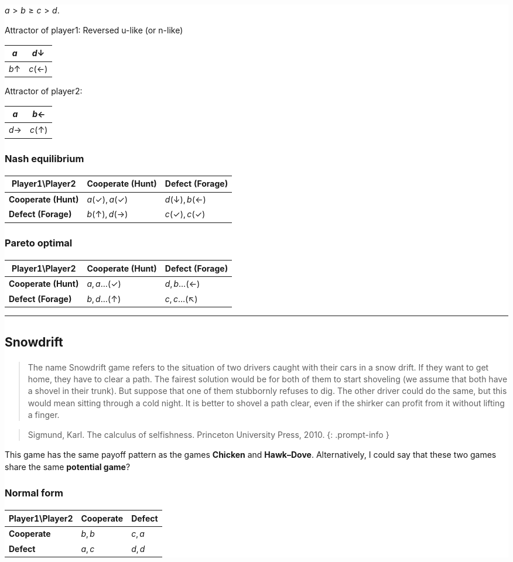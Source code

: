$a \gt b \ge c \gt d$.

Attractor of player1: Reversed u-like (or n-like)

| $a$           | $d\downarrow$   |
| ------------- | -----------     |
| $b\uparrow$   | $c(\leftarrow)$ |

Attractor of player2:

| $a$           | $b\leftarrow$   |
| ------------- | -----------     |
| $d\rightarrow$   | $c(\uparrow)$ |

### Nash equilibrium

| Player1\Player2      | Cooperate (Hunt)              | Defect (Forage)               |
| -------------------- | ----------------------------- | ----------------------------- |
| **Cooperate (Hunt)** | $a(\checkmark),a(\checkmark)$ | $d(\downarrow),b(\leftarrow)$ |
| **Defect (Forage)**  | $b(\uparrow),d(\rightarrow)$  | $c(\checkmark),c(\checkmark)$ |

### Pareto optimal

| Player1\Player2      | Cooperate (Hunt)        | Defect (Forage)         |
| -------------------- | ----------------------- | ----------------------- |
| **Cooperate (Hunt)** | $a,a\ldots(\checkmark)$ | $d,b\ldots(\leftarrow)$ |
| **Defect (Forage)**  | $b,d\ldots(\uparrow)$   | $c,c\ldots(\nwarrow)$   |



---



## Snowdrift

> The name Snowdrift game refers to the situation of two drivers caught with their cars in a snow drift. If they want to get home, they have to clear a path. The fairest solution would be for both of them to start shoveling (we assume that both have a shovel in their trunk). But suppose that one of them stubbornly refuses to dig. The other driver could do the same, but this would mean sitting through a cold night. It is better to shovel a path clear, even if the shirker can profit from it without lifting a finger.

> Sigmund, Karl. The calculus of selfishness. Princeton University Press, 2010.
{: .prompt-info }

This game has the same payoff pattern as the games **Chicken** and **Hawk–Dove**. Alternatively, I could say that these two games share the same **potential game**?

### Normal form

| Player1\Player2      | Cooperate        | Defect           |
| -------------------- | ---------------- | ---------------- |
| **Cooperate**        | $b,b$            | $c,a$            |
| **Defect**           | $a,c$            | $d,d$            |
